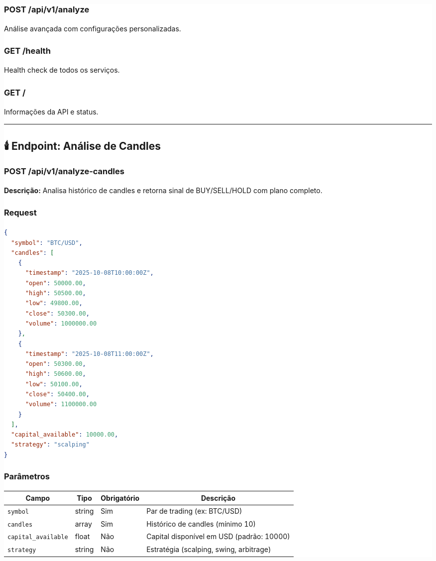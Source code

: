 ### **POST /api/v1/analyze** 
Análise avançada com configurações personalizadas.

### **GET /health**
Health check de todos os serviços.

### **GET /**
Informações da API e status.

---

## 🕯️ Endpoint: Análise de Candles

### **POST /api/v1/analyze-candles**

**Descrição:** Analisa histórico de candles e retorna sinal de BUY/SELL/HOLD com plano completo.

### Request

```json
{
  "symbol": "BTC/USD",
  "candles": [
    {
      "timestamp": "2025-10-08T10:00:00Z",
      "open": 50000.00,
      "high": 50500.00,
      "low": 49800.00,
      "close": 50300.00,
      "volume": 1000000.00
    },
    {
      "timestamp": "2025-10-08T11:00:00Z", 
      "open": 50300.00,
      "high": 50600.00,
      "low": 50100.00,
      "close": 50400.00,
      "volume": 1100000.00
    }
  ],
  "capital_available": 10000.00,
  "strategy": "scalping"
}
```

### Parâmetros

| Campo | Tipo | Obrigatório | Descrição |
|-------|------|-------------|-----------|
| `symbol` | string | Sim | Par de trading (ex: BTC/USD) |
| `candles` | array | Sim | Histórico de candles (mínimo 10) |
| `capital_available` | float | Não | Capital disponível em USD (padrão: 10000) |
| `strategy` | string | Não | Estratégia (scalping, swing, arbitrage) |
